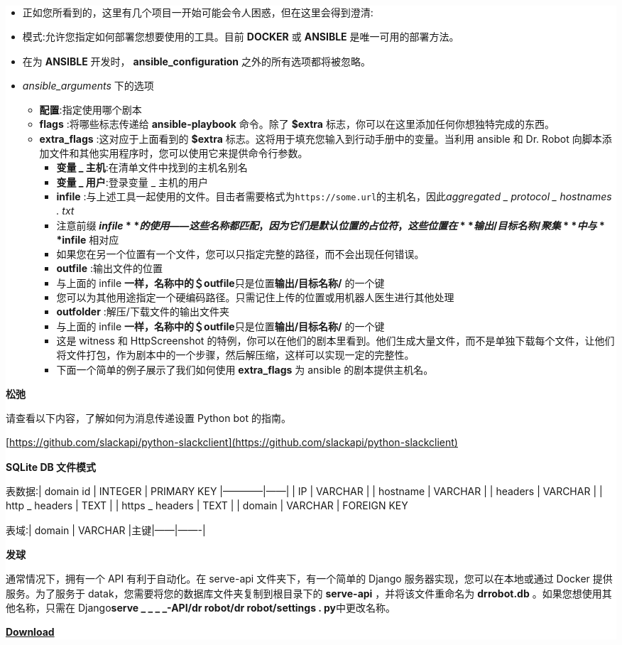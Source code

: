 *   正如您所看到的，这里有几个项目一开始可能会令人困惑，但在这里会得到澄清:

*   模式:允许您指定如何部署您想要使用的工具。目前 **DOCKER** 或 **ANSIBLE** 是唯一可用的部署方法。
*   在为 **ANSIBLE** 开发时， **ansible_configuration** 之外的所有选项都将被忽略。
*   *ansible_arguments* 下的选项
    *   **配置**:指定使用哪个剧本
    *   **flags** :将哪些标志传递给 **ansible-playbook** 命令。除了 **$extra** 标志，你可以在这里添加任何你想独特完成的东西。
    *   **extra_flags** :这对应于上面看到的 **$extra** 标志。这将用于填充您输入到行动手册中的变量。当利用 ansible 和 Dr. Robot 向脚本添加文件和其他实用程序时，您可以使用它来提供命令行参数。
        *   **变量 _ 主机**:在清单文件中找到的主机名别名
        *   **变量 _ 用户**:登录变量 _ 主机的用户
        *   **infile** :与上述工具一起使用的文件。目击者需要格式为`https://some.url`的主机名，因此*aggregated _ protocol _ hostnames . txt*
        *   注意前缀 **$infile** 的使用——这些名称都匹配，因为它们是默认位置的占位符，这些位置在**输出/目标名称/聚集**中与 **$infile** 相对应
        *   如果您在另一个位置有一个文件，您可以只指定完整的路径，而不会出现任何错误。
        *   **outfile** :输出文件的位置
        *   与上面的 infile **一样，名称中的＄outfile**只是位置**输出/目标名称/** 的一个键
        *   您可以为其他用途指定一个硬编码路径。只需记住上传的位置或用机器人医生进行其他处理
        *   **outfolder** :解压/下载文件的输出文件夹
        *   与上面的 infile **一样，名称中的＄outfile**只是位置**输出/目标名称/** 的一个键
        *   这是 witness 和 HttpScreenshot 的特例，你可以在他们的剧本里看到。他们生成大量文件，而不是单独下载每个文件，让他们将文件打包，作为剧本中的一个步骤，然后解压缩，这样可以实现一定的完整性。
        *   下面一个简单的例子展示了我们如何使用 **extra_flags** 为 ansible 的剧本提供主机名。

**松弛**

请查看以下内容，了解如何为消息传递设置 Python bot 的指南。

[https://github.com/slackapi/python-slackclient](https://github.com/slackapi/python-slackclient)

**SQLite DB 文件模式**

表数据:| domain id | INTEGER | PRIMARY KEY |————|——| | IP | VARCHAR | | hostname | VARCHAR | | headers | VARCHAR | | http _ headers | TEXT | | https _ headers | TEXT | | domain | VARCHAR | FOREIGN KEY

表域:| domain | VARCHAR |主键|——|——-|

**发球**

通常情况下，拥有一个 API 有利于自动化。在 serve-api 文件夹下，有一个简单的 Django 服务器实现，您可以在本地或通过 Docker 提供服务。为了服务于 datak，您需要将您的数据库文件夹复制到根目录下的 **serve-api** ，并将该文件重命名为 **drrobot.db** 。如果您想使用其他名称，只需在 Django**serve _ _ _ _-API/dr robot/dr robot/settings . py**中更改名称。

[**Download**](https://github.com/sandialabs/dr_robot)